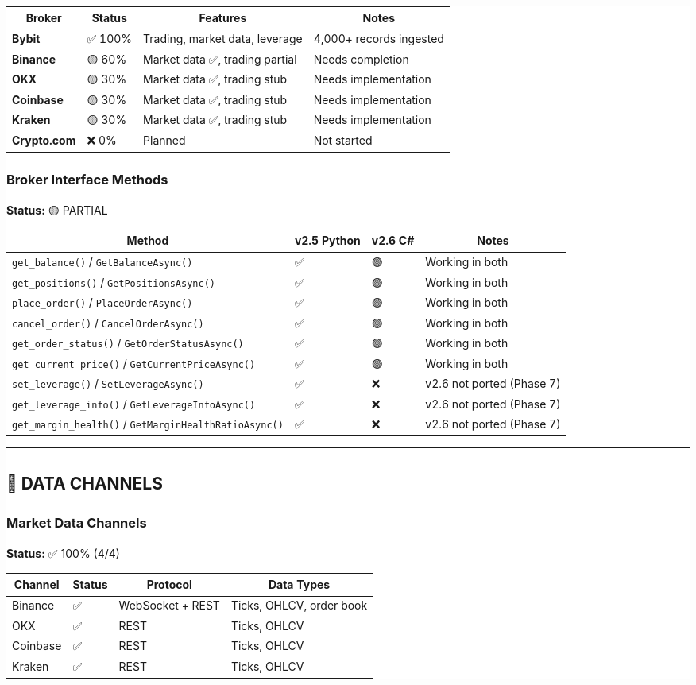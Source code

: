 | Broker | Status | Features | Notes |
|--------|--------|----------|-------|
| **Bybit** | ✅ 100% | Trading, market data, leverage | 4,000+ records ingested |
| **Binance** | 🟡 60% | Market data ✅, trading partial | Needs completion |
| **OKX** | 🟡 30% | Market data ✅, trading stub | Needs implementation |
| **Coinbase** | 🟡 30% | Market data ✅, trading stub | Needs implementation |
| **Kraken** | 🟡 30% | Market data ✅, trading stub | Needs implementation |
| **Crypto.com** | ❌ 0% | Planned | Not started |

### Broker Interface Methods
**Status:** 🟡 PARTIAL

| Method | v2.5 Python | v2.6 C# | Notes |
|--------|-------------|---------|-------|
| `get_balance()` / `GetBalanceAsync()` | ✅ | 🟢 | Working in both |
| `get_positions()` / `GetPositionsAsync()` | ✅ | 🟢 | Working in both |
| `place_order()` / `PlaceOrderAsync()` | ✅ | 🟢 | Working in both |
| `cancel_order()` / `CancelOrderAsync()` | ✅ | 🟢 | Working in both |
| `get_order_status()` / `GetOrderStatusAsync()` | ✅ | 🟢 | Working in both |
| `get_current_price()` / `GetCurrentPriceAsync()` | ✅ | 🟢 | Working in both |
| `set_leverage()` / `SetLeverageAsync()` | ✅ | ❌ | v2.6 not ported (Phase 7) |
| `get_leverage_info()` / `GetLeverageInfoAsync()` | ✅ | ❌ | v2.6 not ported (Phase 7) |
| `get_margin_health()` / `GetMarginHealthRatioAsync()` | ✅ | ❌ | v2.6 not ported (Phase 7) |

---

## 📡 DATA CHANNELS

### Market Data Channels
**Status:** ✅ 100% (4/4)

| Channel | Status | Protocol | Data Types |
|---------|--------|----------|------------|
| Binance | ✅ | WebSocket + REST | Ticks, OHLCV, order book |
| OKX | ✅ | REST | Ticks, OHLCV |
| Coinbase | ✅ | REST | Ticks, OHLCV |
| Kraken | ✅ | REST | Ticks, OHLCV |

